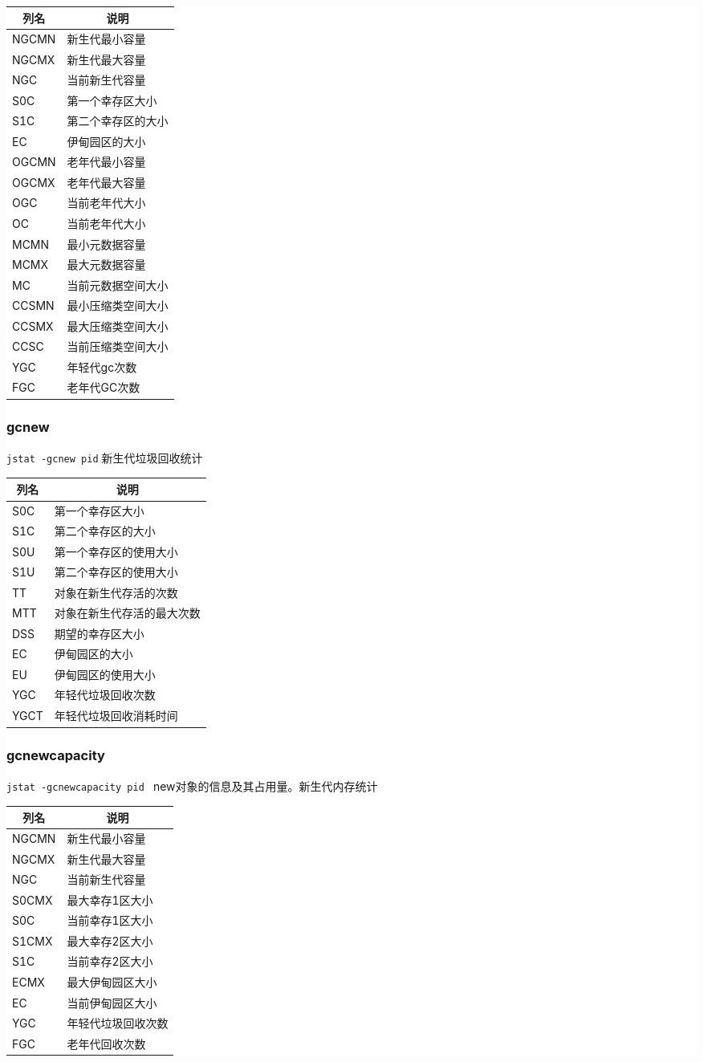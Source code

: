 | 列名  | 说明  |
|---|---|
NGCMN | 新生代最小容量
NGCMX | 新生代最大容量
NGC | 当前新生代容量
S0C | 第一个幸存区大小
S1C | 第二个幸存区的大小
EC | 伊甸园区的大小
OGCMN | 老年代最小容量
OGCMX | 老年代最大容量
OGC | 当前老年代大小
OC | 当前老年代大小
MCMN | 最小元数据容量
MCMX | 最大元数据容量
MC | 当前元数据空间大小
CCSMN | 最小压缩类空间大小
CCSMX | 最大压缩类空间大小
CCSC | 当前压缩类空间大小
YGC | 年轻代gc次数
FGC | 老年代GC次数


### gcnew

`jstat -gcnew pid`  新生代垃圾回收统计

| 列名  | 说明  |
|---|---|
S0C | 第一个幸存区大小
S1C | 第二个幸存区的大小
S0U | 第一个幸存区的使用大小
S1U | 第二个幸存区的使用大小
TT | 对象在新生代存活的次数
MTT | 对象在新生代存活的最大次数
DSS | 期望的幸存区大小
EC | 伊甸园区的大小
EU | 伊甸园区的使用大小
YGC | 年轻代垃圾回收次数
YGCT | 年轻代垃圾回收消耗时间

### gcnewcapacity

`jstat -gcnewcapacity pid `  new对象的信息及其占用量。新生代内存统计

| 列名  | 说明  |
|---|---|
NGCMN | 新生代最小容量
NGCMX | 新生代最大容量
NGC | 当前新生代容量
S0CMX | 最大幸存1区大小
S0C | 当前幸存1区大小
S1CMX | 最大幸存2区大小
S1C | 当前幸存2区大小
ECMX | 最大伊甸园区大小
EC | 当前伊甸园区大小
YGC | 年轻代垃圾回收次数
FGC | 老年代回收次数
